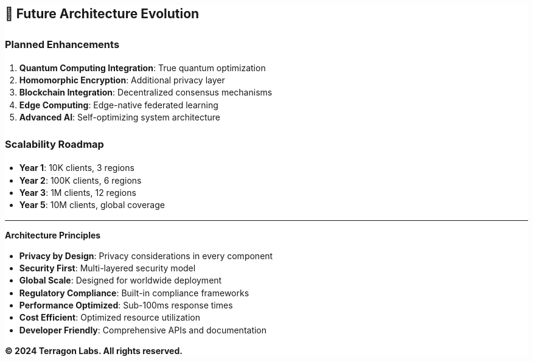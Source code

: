 ## 🔮 Future Architecture Evolution

### Planned Enhancements
1. **Quantum Computing Integration**: True quantum optimization
2. **Homomorphic Encryption**: Additional privacy layer
3. **Blockchain Integration**: Decentralized consensus mechanisms
4. **Edge Computing**: Edge-native federated learning
5. **Advanced AI**: Self-optimizing system architecture

### Scalability Roadmap
- **Year 1**: 10K clients, 3 regions
- **Year 2**: 100K clients, 6 regions
- **Year 3**: 1M clients, 12 regions
- **Year 5**: 10M clients, global coverage

---

**Architecture Principles**
- **Privacy by Design**: Privacy considerations in every component
- **Security First**: Multi-layered security model
- **Global Scale**: Designed for worldwide deployment
- **Regulatory Compliance**: Built-in compliance frameworks
- **Performance Optimized**: Sub-100ms response times
- **Cost Efficient**: Optimized resource utilization
- **Developer Friendly**: Comprehensive APIs and documentation

**© 2024 Terragon Labs. All rights reserved.**